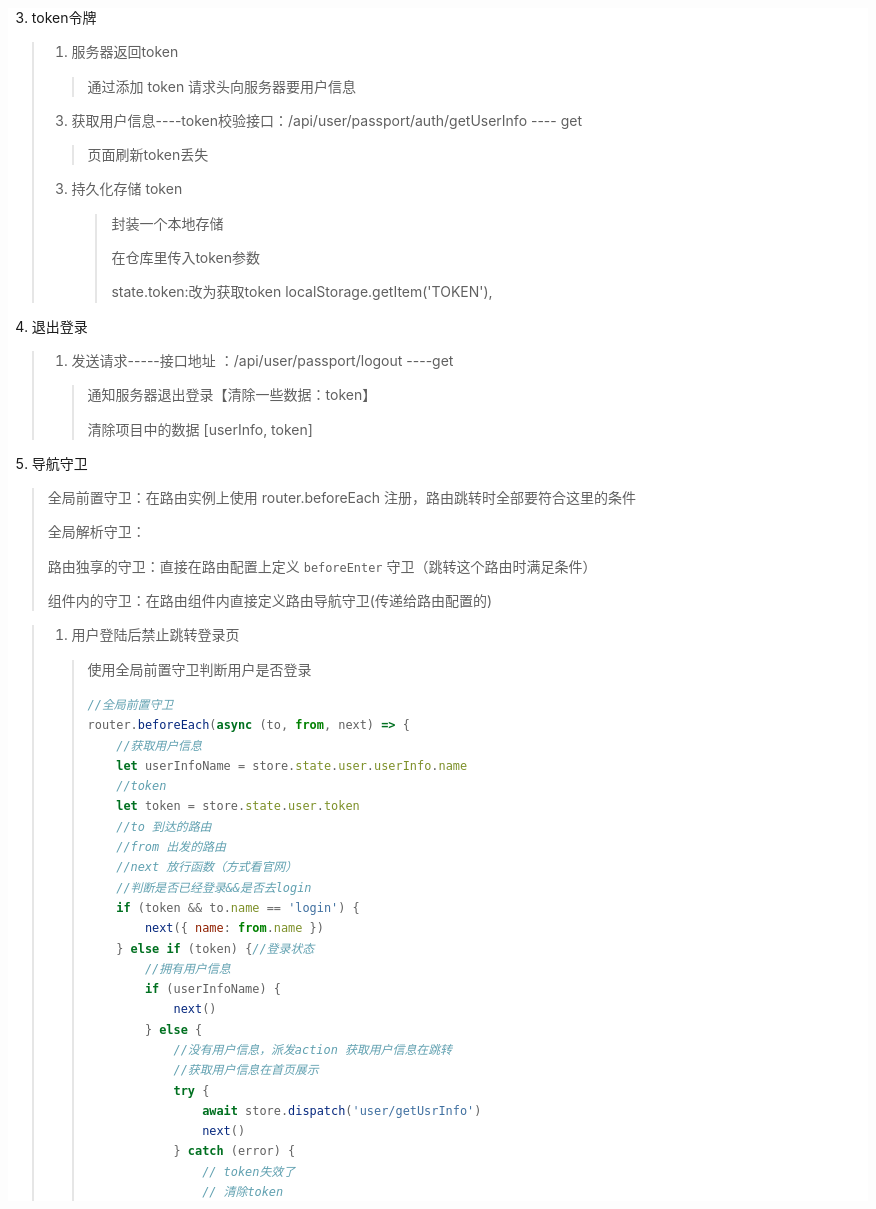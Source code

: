 3. token令牌

> 1. 服务器返回token
>
>  > 通过添加 token 请求头向服务器要用户信息
>
> 3. 获取用户信息----token校验接口：/api/user/passport/auth/getUserInfo   ---- get
>
> > 页面刷新token丢失
>
> 3. 持久化存储 token
>
>    > 封装一个本地存储
>    >
>    > 在仓库里传入token参数
>    >
>    > state.token:改为获取token localStorage.getItem('TOKEN'),

4. 退出登录

> 1. 发送请求-----接口地址 ：/api/user/passport/logout  ----get
>
> >  通知服务器退出登录【清除一些数据：token】
> >
> > 清除项目中的数据 [userInfo, token]

5. 导航守卫

> 全局前置守卫：在路由实例上使用 router.beforeEach 注册，路由跳转时全部要符合这里的条件
>
> 全局解析守卫：
>
> 路由独享的守卫：直接在路由配置上定义 `beforeEnter` 守卫（跳转这个路由时满足条件）
>
> 组件内的守卫：在路由组件内直接定义路由导航守卫(传递给路由配置的)

> 1. 用户登陆后禁止跳转登录页
>
> > 使用全局前置守卫判断用户是否登录
> >
> > ```js
> > //全局前置守卫
> > router.beforeEach(async (to, from, next) => {
> >     //获取用户信息
> >     let userInfoName = store.state.user.userInfo.name
> >     //token
> >     let token = store.state.user.token
> >     //to 到达的路由
> >     //from 出发的路由
> >     //next 放行函数（方式看官网）
> >     //判断是否已经登录&&是否去login 
> >     if (token && to.name == 'login') {
> >         next({ name: from.name })
> >     } else if (token) {//登录状态
> >         //拥有用户信息
> >         if (userInfoName) {
> >             next()
> >         } else {
> >             //没有用户信息，派发action 获取用户信息在跳转
> >             //获取用户信息在首页展示
> >             try {
> >                 await store.dispatch('user/getUsrInfo')
> >                 next()
> >             } catch (error) {
> >                 // token失效了
> >                 // 清除token